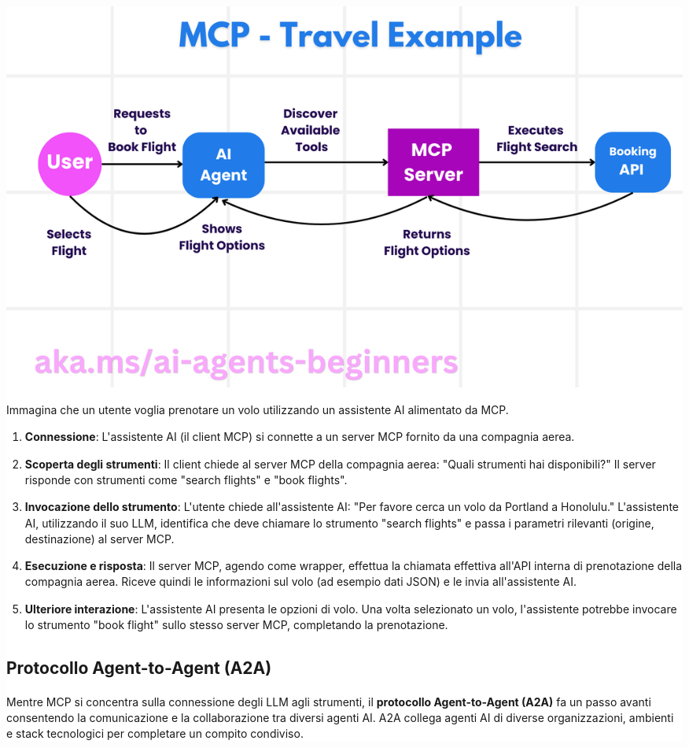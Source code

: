 ![Diagramma MCP](../../../translated_images/mcp-diagram.e4ca1cbd551444a12e1f0eb300191a036ab01124fce71c864fe9cb7f4ac2a15d.it.png)

Immagina che un utente voglia prenotare un volo utilizzando un assistente AI alimentato da MCP.

1. **Connessione**: L'assistente AI (il client MCP) si connette a un server MCP fornito da una compagnia aerea.

2. **Scoperta degli strumenti**: Il client chiede al server MCP della compagnia aerea: "Quali strumenti hai disponibili?" Il server risponde con strumenti come "search flights" e "book flights".

3. **Invocazione dello strumento**: L'utente chiede all'assistente AI: "Per favore cerca un volo da Portland a Honolulu." L'assistente AI, utilizzando il suo LLM, identifica che deve chiamare lo strumento "search flights" e passa i parametri rilevanti (origine, destinazione) al server MCP.

4. **Esecuzione e risposta**: Il server MCP, agendo come wrapper, effettua la chiamata effettiva all'API interna di prenotazione della compagnia aerea. Riceve quindi le informazioni sul volo (ad esempio dati JSON) e le invia all'assistente AI.

5. **Ulteriore interazione**: L'assistente AI presenta le opzioni di volo. Una volta selezionato un volo, l'assistente potrebbe invocare lo strumento "book flight" sullo stesso server MCP, completando la prenotazione.

## Protocollo Agent-to-Agent (A2A)

Mentre MCP si concentra sulla connessione degli LLM agli strumenti, il **protocollo Agent-to-Agent (A2A)** fa un passo avanti consentendo la comunicazione e la collaborazione tra diversi agenti AI. A2A collega agenti AI di diverse organizzazioni, ambienti e stack tecnologici per completare un compito condiviso.
